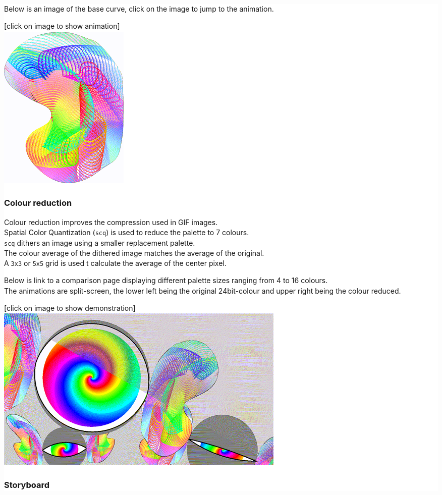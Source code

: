 Below is an image of the base curve, click on the image to jump to the animation.

\[click on image to show animation\]  
[![Wings](assets/wing-237x300.png)](https://xyzzy.github.io/bezeye-media/wing.gif)

### Colour reduction

Colour reduction improves the compression used in GIF images.  
Spatial Color Quantization (`scq`) is used to reduce the palette to 7 colours.  
`scq` dithers an image using a smaller replacement palette.  
The colour average of the dithered image matches the average of the original.  
A `3x3` or `5x5` grid is used t calculate the average of the center pixel.       

Below is link to a comparison page displaying different palette sizes ranging from 4 to 16 colours.  
The animations are split-screen, the lower left being the original 24bit-colour and upper right being the colour reduced.

\[click on image to show demonstration\]  
[![Colour Reduction](assets/sbs-534x300-7.png)](Compare.html)

### Storyboard
